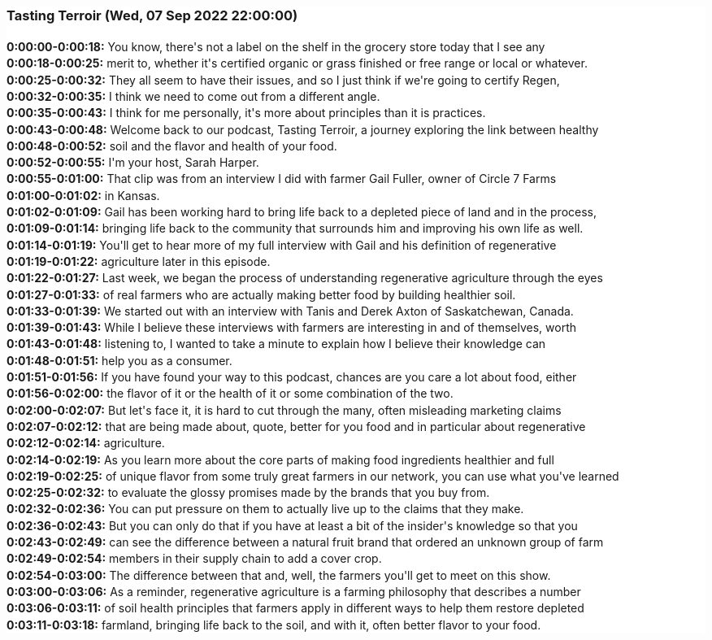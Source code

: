 ### Tasting Terroir  (Wed, 07 Sep 2022 22:00:00)
**0:00:00-0:00:18:**  You know, there's not a label on the shelf in the grocery store today that I see any  
**0:00:18-0:00:25:**  merit to, whether it's certified organic or grass finished or free range or local or whatever.  
**0:00:25-0:00:32:**  They all seem to have their issues, and so I just think if we're going to certify Regen,  
**0:00:32-0:00:35:**  I think we need to come out from a different angle.  
**0:00:35-0:00:43:**  I think for me personally, it's more about principles than it is practices.  
**0:00:43-0:00:48:**  Welcome back to our podcast, Tasting Terroir, a journey exploring the link between healthy  
**0:00:48-0:00:52:**  soil and the flavor and health of your food.  
**0:00:52-0:00:55:**  I'm your host, Sarah Harper.  
**0:00:55-0:01:00:**  That clip was from an interview I did with farmer Gail Fuller, owner of Circle 7 Farms  
**0:01:00-0:01:02:**  in Kansas.  
**0:01:02-0:01:09:**  Gail has been working hard to bring life back to a depleted piece of land and in the process,  
**0:01:09-0:01:14:**  bringing life back to the community that surrounds him and improving his own life as well.  
**0:01:14-0:01:19:**  You'll get to hear more of my full interview with Gail and his definition of regenerative  
**0:01:19-0:01:22:**  agriculture later in this episode.  
**0:01:22-0:01:27:**  Last week, we began the process of understanding regenerative agriculture through the eyes  
**0:01:27-0:01:33:**  of real farmers who are actually making better food by building healthier soil.  
**0:01:33-0:01:39:**  We started out with an interview with Tanis and Derek Axton of Saskatchewan, Canada.  
**0:01:39-0:01:43:**  While I believe these interviews with farmers are interesting in and of themselves, worth  
**0:01:43-0:01:48:**  listening to, I wanted to take a minute to explain how I believe their knowledge can  
**0:01:48-0:01:51:**  help you as a consumer.  
**0:01:51-0:01:56:**  If you have found your way to this podcast, chances are you care a lot about food, either  
**0:01:56-0:02:00:**  the flavor of it or the health of it or some combination of the two.  
**0:02:00-0:02:07:**  But let's face it, it is hard to cut through the many, often misleading marketing claims  
**0:02:07-0:02:12:**  that are being made about, quote, better for you food and in particular about regenerative  
**0:02:12-0:02:14:**  agriculture.  
**0:02:14-0:02:19:**  As you learn more about the core parts of making food ingredients healthier and full  
**0:02:19-0:02:25:**  of unique flavor from some truly great farmers in our network, you can use what you've learned  
**0:02:25-0:02:32:**  to evaluate the glossy promises made by the brands that you buy from.  
**0:02:32-0:02:36:**  You can put pressure on them to actually live up to the claims that they make.  
**0:02:36-0:02:43:**  But you can only do that if you have at least a bit of the insider's knowledge so that you  
**0:02:43-0:02:49:**  can see the difference between a natural fruit brand that ordered an unknown group of farm  
**0:02:49-0:02:54:**  members in their supply chain to add a cover crop.  
**0:02:54-0:03:00:**  The difference between that and, well, the farmers you'll get to meet on this show.  
**0:03:00-0:03:06:**  As a reminder, regenerative agriculture is a farming philosophy that describes a number  
**0:03:06-0:03:11:**  of soil health principles that farmers apply in different ways to help them restore depleted  
**0:03:11-0:03:18:**  farmland, bringing life back to the soil, and with it, often better flavor to your food.  